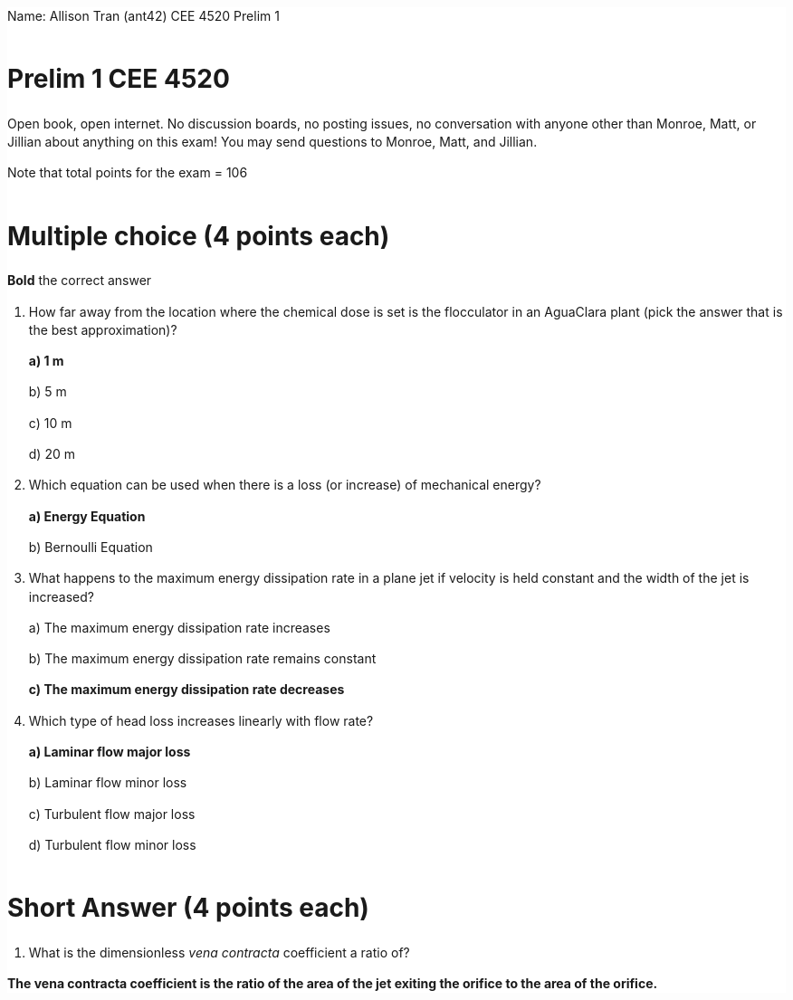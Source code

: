 Name: Allison Tran (ant42)
CEE 4520 Prelim 1

# Prelim 1 CEE 4520
Open book, open internet. No discussion boards, no posting issues, no conversation with anyone other than Monroe, Matt, or Jillian about anything on this exam! You may send questions to Monroe, Matt, and Jillian.

Note that total points for the exam = 106

# Multiple choice (4 points each)

**Bold** the correct answer

 1) How far away from the location where the chemical dose is set is the flocculator in an AguaClara plant (pick the answer that is the best approximation)?

    **a) 1 m**

    b) 5 m

    c) 10 m

    d) 20 m

2) Which equation can be used when there is a loss (or increase) of mechanical energy?

    **a) Energy Equation**

    b) Bernoulli Equation

3) What happens to the maximum energy dissipation rate in a plane jet if velocity is held constant and the width of the jet is increased?

    a) The maximum energy dissipation rate increases

    b) The maximum energy dissipation rate remains constant

    **c) The maximum energy dissipation rate decreases**

4) Which type of head loss increases linearly with flow rate?

    **a) Laminar flow major loss**

    b) Laminar flow minor loss

    c) Turbulent flow major loss

    d) Turbulent flow minor loss

# Short Answer (4 points each)

1) What is the dimensionless *vena contracta* coefficient a ratio of?

**The vena contracta coefficient is the ratio of the area of the jet exiting the orifice to the area of the orifice.**

